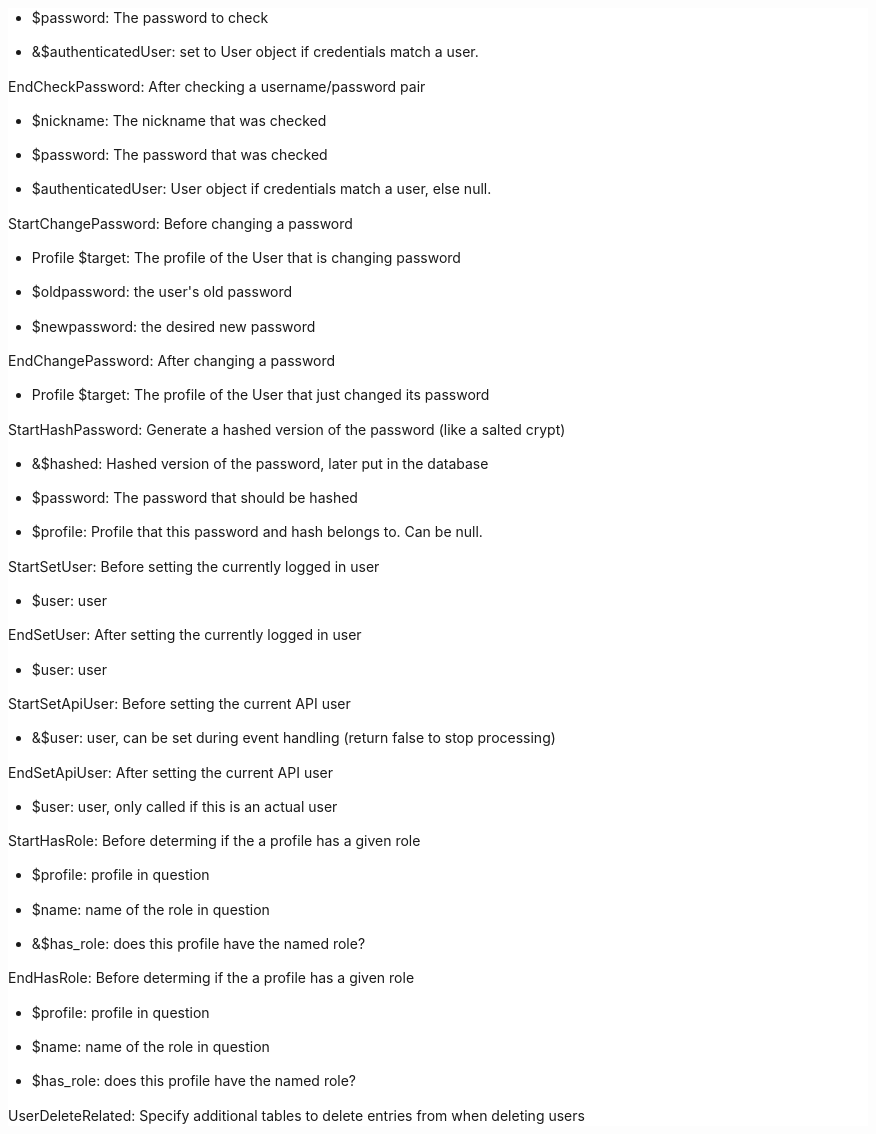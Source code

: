 - $password: The password to check

- &$authenticatedUser: set to User object if credentials match a user.

EndCheckPassword: After checking a username/password pair

- $nickname: The nickname that was checked

- $password: The password that was checked

- $authenticatedUser: User object if credentials match a user, else null.

StartChangePassword: Before changing a password

- Profile $target: The profile of the User that is changing password

- $oldpassword: the user's old password

- $newpassword: the desired new password

EndChangePassword: After changing a password

- Profile $target: The profile of the User that just changed its password

StartHashPassword: Generate a hashed version of the password (like a salted crypt)

- &$hashed: Hashed version of the password, later put in the database

- $password: The password that should be hashed

- $profile: Profile that this password and hash belongs to. Can be null.

StartSetUser: Before setting the currently logged in user

- $user: user

EndSetUser: After setting the currently logged in user

- $user: user

StartSetApiUser: Before setting the current API user

- &$user: user, can be set during event handling (return false to stop processing)

EndSetApiUser: After setting the current API user

- $user: user, only called if this is an actual user

StartHasRole: Before determing if the a profile has a given role

- $profile: profile in question

- $name: name of the role in question

- &$has_role: does this profile have the named role?

EndHasRole: Before determing if the a profile has a given role

- $profile: profile in question

- $name: name of the role in question

- $has_role: does this profile have the named role?

UserDeleteRelated: Specify additional tables to delete entries from when deleting users
